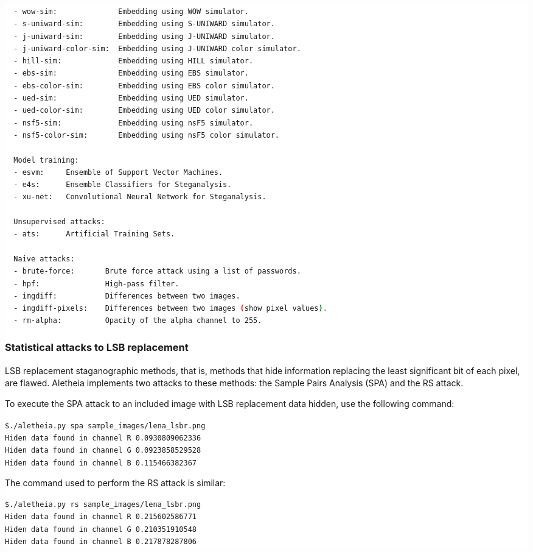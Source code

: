 ```bash
  - wow-sim:              Embedding using WOW simulator.
  - s-uniward-sim:        Embedding using S-UNIWARD simulator.
  - j-uniward-sim:        Embedding using J-UNIWARD simulator.
  - j-uniward-color-sim:  Embedding using J-UNIWARD color simulator.
  - hill-sim:             Embedding using HILL simulator.
  - ebs-sim:              Embedding using EBS simulator.
  - ebs-color-sim:        Embedding using EBS color simulator.
  - ued-sim:              Embedding using UED simulator.
  - ued-color-sim:        Embedding using UED color simulator.
  - nsf5-sim:             Embedding using nsF5 simulator.
  - nsf5-color-sim:       Embedding using nsF5 color simulator.

  Model training:
  - esvm:     Ensemble of Support Vector Machines.
  - e4s:      Ensemble Classifiers for Steganalysis.
  - xu-net:   Convolutional Neural Network for Steganalysis.

  Unsupervised attacks:
  - ats:      Artificial Training Sets.

  Naive attacks:
  - brute-force:       Brute force attack using a list of passwords.
  - hpf:               High-pass filter.
  - imgdiff:           Differences between two images.
  - imgdiff-pixels:    Differences between two images (show pixel values).
  - rm-alpha:          Opacity of the alpha channel to 255.

```


### Statistical attacks to LSB replacement

LSB replacement staganographic methods, that is, methods that hide information replacing the least significant bit of each pixel, are flawed. Aletheia implements two attacks to these methods: the Sample Pairs Analysis (SPA) and the RS attack.

To execute the SPA attack to an included image with LSB replacement data hidden, use the following command:

```bash
$./aletheia.py spa sample_images/lena_lsbr.png 
Hiden data found in channel R 0.0930809062336
Hiden data found in channel G 0.0923858529528
Hiden data found in channel B 0.115466382367
```

The command used to perform the RS attack is similar:

```bash
$./aletheia.py rs sample_images/lena_lsbr.png 
Hiden data found in channel R 0.215602586771
Hiden data found in channel G 0.210351910548
Hiden data found in channel B 0.217878287806
```
